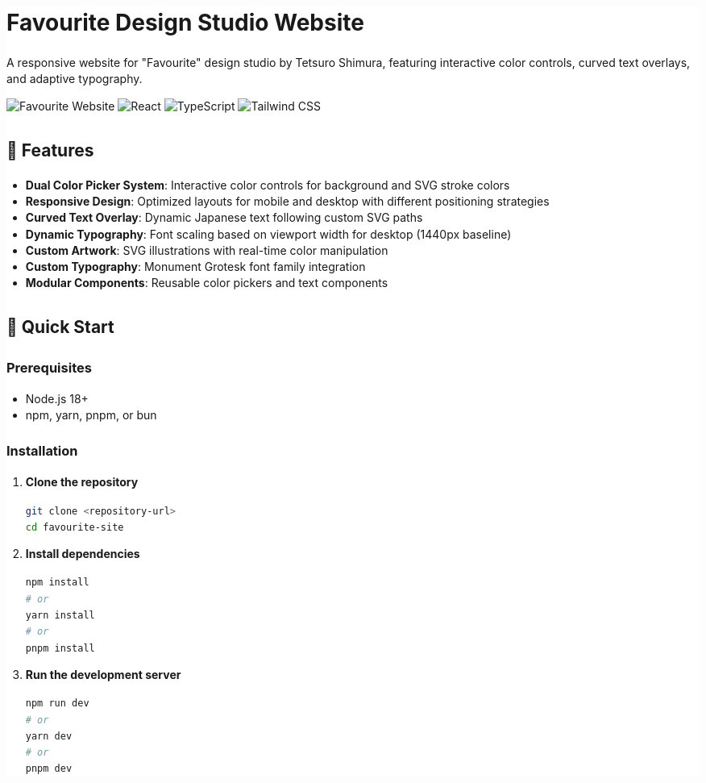 # Favourite Design Studio Website

A responsive website for "Favourite" design studio by Tetsuro Shimura, featuring interactive color controls, curved text overlays, and adaptive typography.

![Favourite Website](https://img.shields.io/badge/Next.js-15.3.4-black)
![React](https://img.shields.io/badge/React-19.0.0-blue)
![TypeScript](https://img.shields.io/badge/TypeScript-5-blue)
![Tailwind CSS](https://img.shields.io/badge/Tailwind-4-38bdf8)

## 🎨 Features

- **Dual Color Picker System**: Interactive color controls for background and SVG stroke colors
- **Responsive Design**: Optimized layouts for mobile and desktop with different positioning strategies
- **Curved Text Overlay**: Dynamic Japanese text following custom SVG paths
- **Dynamic Typography**: Font scaling based on viewport width for desktop (1440px baseline)
- **Custom Artwork**: SVG illustrations with real-time color manipulation
- **Custom Typography**: Monument Grotesk font family integration
- **Modular Components**: Reusable color pickers and text components

## 🚀 Quick Start

### Prerequisites

- Node.js 18+ 
- npm, yarn, pnpm, or bun

### Installation

1. **Clone the repository**
   ```bash
   git clone <repository-url>
   cd favourite-site
   ```

2. **Install dependencies**
   ```bash
   npm install
   # or
   yarn install
   # or
   pnpm install
   ```

3. **Run the development server**
   ```bash
   npm run dev
   # or
   yarn dev
   # or
   pnpm dev
   ```
